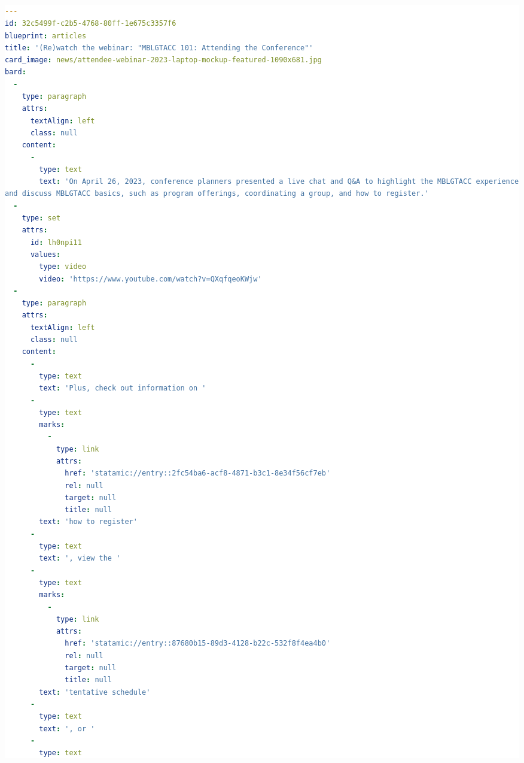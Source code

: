 ```yaml
---
id: 32c5499f-c2b5-4768-80ff-1e675c3357f6
blueprint: articles
title: '(Re)watch the webinar: "MBLGTACC 101: Attending the Conference"'
card_image: news/attendee-webinar-2023-laptop-mockup-featured-1090x681.jpg
bard:
  -
    type: paragraph
    attrs:
      textAlign: left
      class: null
    content:
      -
        type: text
        text: 'On April 26, 2023, conference planners presented a live chat and Q&A to highlight the MBLGTACC experience and discuss MBLGTACC basics, such as program offerings, coordinating a group, and how to register.'
  -
    type: set
    attrs:
      id: lh0npi11
      values:
        type: video
        video: 'https://www.youtube.com/watch?v=QXqfqeoKWjw'
  -
    type: paragraph
    attrs:
      textAlign: left
      class: null
    content:
      -
        type: text
        text: 'Plus, check out information on '
      -
        type: text
        marks:
          -
            type: link
            attrs:
              href: 'statamic://entry::2fc54ba6-acf8-4871-b3c1-8e34f56cf7eb'
              rel: null
              target: null
              title: null
        text: 'how to register'
      -
        type: text
        text: ', view the '
      -
        type: text
        marks:
          -
            type: link
            attrs:
              href: 'statamic://entry::87680b15-89d3-4128-b22c-532f8f4ea4b0'
              rel: null
              target: null
              title: null
        text: 'tentative schedule'
      -
        type: text
        text: ', or '
      -
        type: text
```